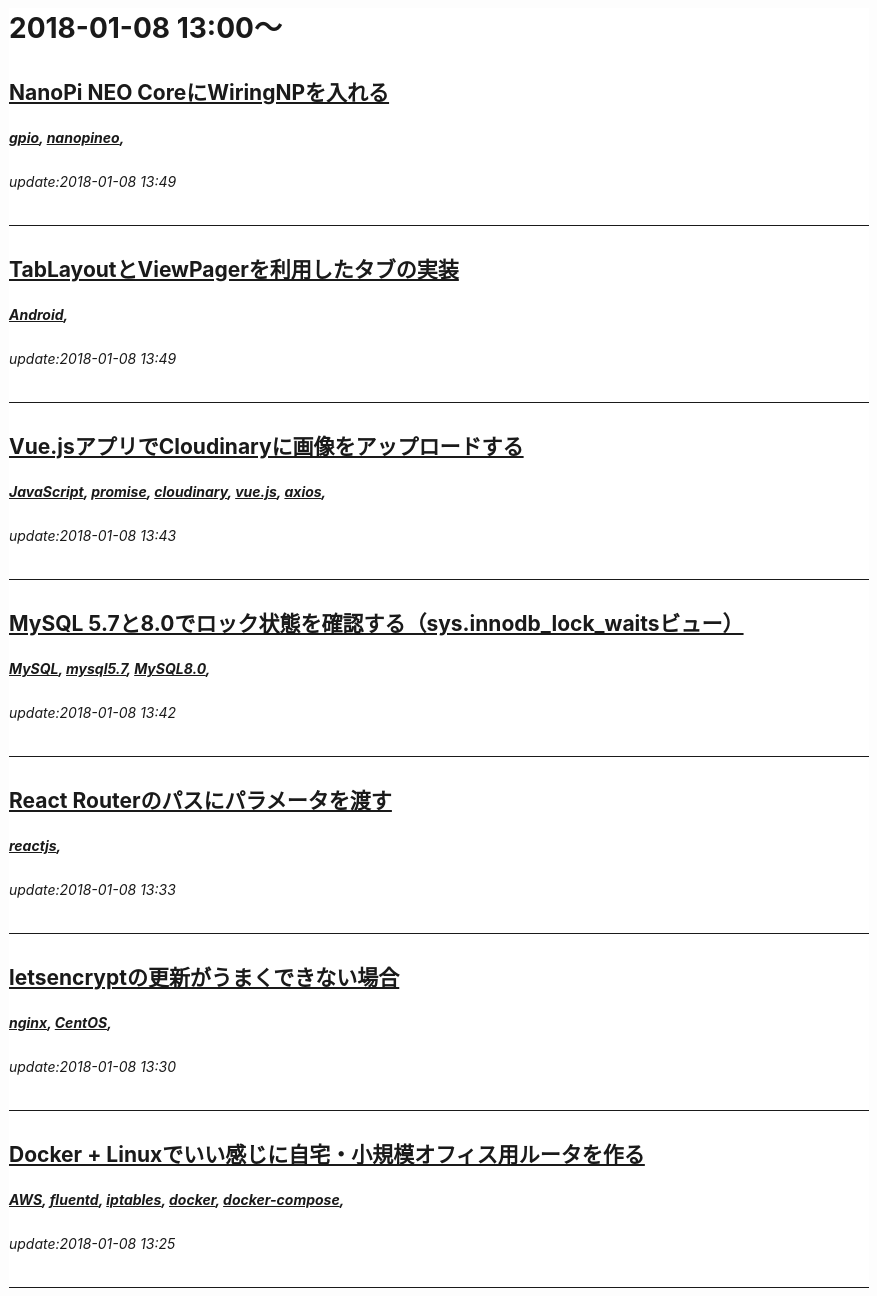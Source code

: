 


# 2018-01-08 13:00～
## [NanoPi NEO CoreにWiringNPを入れる](https://qiita.com/niQSun/items/adf782dd219c7a1e3791)
##### [gpio](https://qiita.com/tags/gpio), [nanopineo](https://qiita.com/tags/nanopineo), 
###### update:2018-01-08 13:49
---
## [TabLayoutとViewPagerを利用したタブの実装](https://qiita.com/MotoyaAsahina/items/a0282483831b5993da02)
##### [Android](https://qiita.com/tags/Android), 
###### update:2018-01-08 13:49
---
## [Vue.jsアプリでCloudinaryに画像をアップロードする](https://qiita.com/takato0903/items/a549afae56cbfa9d97d9)
##### [JavaScript](https://qiita.com/tags/JavaScript), [promise](https://qiita.com/tags/promise), [cloudinary](https://qiita.com/tags/cloudinary), [vue.js](https://qiita.com/tags/vue.js), [axios](https://qiita.com/tags/axios), 
###### update:2018-01-08 13:43
---
## [MySQL 5.7と8.0でロック状態を確認する（sys.innodb_lock_waitsビュー）](https://qiita.com/hmatsu47/items/607d176e885f098262e8)
##### [MySQL](https://qiita.com/tags/MySQL), [mysql5.7](https://qiita.com/tags/mysql5.7), [MySQL8.0](https://qiita.com/tags/MySQL8.0), 
###### update:2018-01-08 13:42
---
## [React Routerのパスにパラメータを渡す](https://qiita.com/sho7/items/75da276f6b6e8bb5abce)
##### [reactjs](https://qiita.com/tags/reactjs), 
###### update:2018-01-08 13:33
---
## [letsencryptの更新がうまくできない場合](https://qiita.com/ma7ma7pipipi/items/679c555b66de99e01e58)
##### [nginx](https://qiita.com/tags/nginx), [CentOS](https://qiita.com/tags/CentOS), 
###### update:2018-01-08 13:30
---
## [Docker + Linuxでいい感じに自宅・小規模オフィス用ルータを作る](https://qiita.com/m_mizutani/items/d41b9c97b37535b2708c)
##### [AWS](https://qiita.com/tags/AWS), [fluentd](https://qiita.com/tags/fluentd), [iptables](https://qiita.com/tags/iptables), [docker](https://qiita.com/tags/docker), [docker-compose](https://qiita.com/tags/docker-compose), 
###### update:2018-01-08 13:25
---